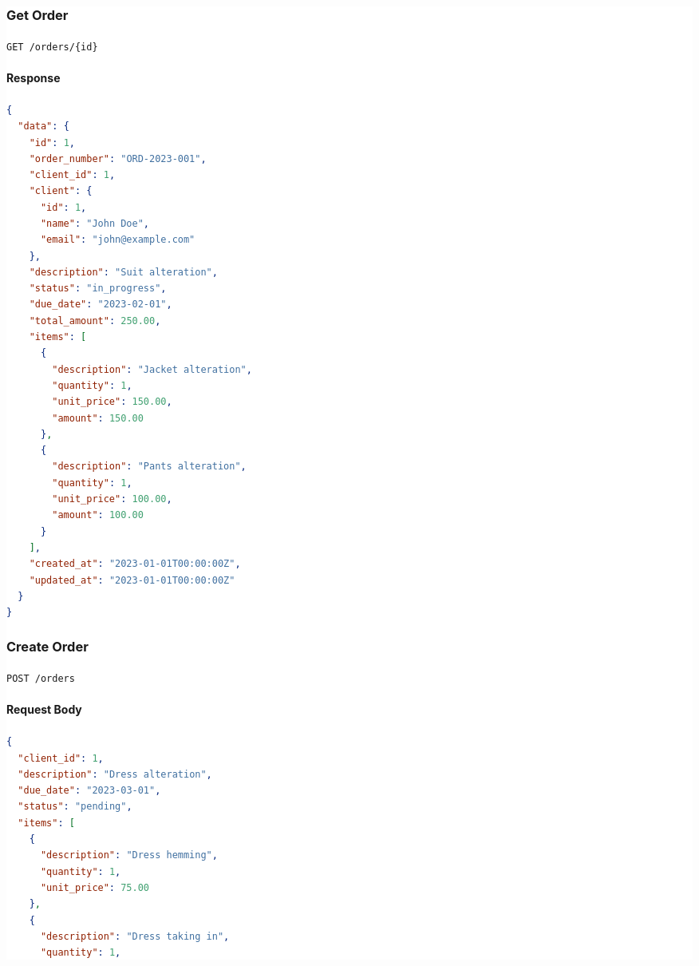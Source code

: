 ### Get Order

```
GET /orders/{id}
```

#### Response

```json
{
  "data": {
    "id": 1,
    "order_number": "ORD-2023-001",
    "client_id": 1,
    "client": {
      "id": 1,
      "name": "John Doe",
      "email": "john@example.com"
    },
    "description": "Suit alteration",
    "status": "in_progress",
    "due_date": "2023-02-01",
    "total_amount": 250.00,
    "items": [
      {
        "description": "Jacket alteration",
        "quantity": 1,
        "unit_price": 150.00,
        "amount": 150.00
      },
      {
        "description": "Pants alteration",
        "quantity": 1,
        "unit_price": 100.00,
        "amount": 100.00
      }
    ],
    "created_at": "2023-01-01T00:00:00Z",
    "updated_at": "2023-01-01T00:00:00Z"
  }
}
```

### Create Order

```
POST /orders
```

#### Request Body

```json
{
  "client_id": 1,
  "description": "Dress alteration",
  "due_date": "2023-03-01",
  "status": "pending",
  "items": [
    {
      "description": "Dress hemming",
      "quantity": 1,
      "unit_price": 75.00
    },
    {
      "description": "Dress taking in",
      "quantity": 1,
```